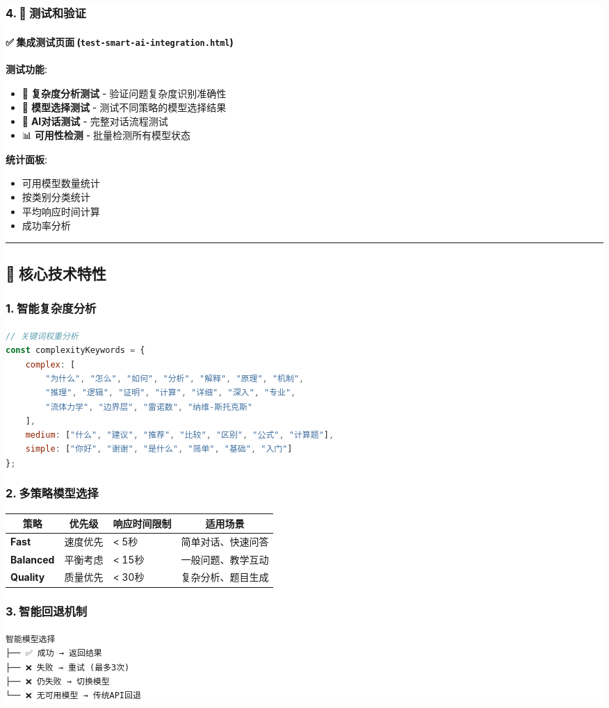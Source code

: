 ### 4. 🧪 测试和验证

#### ✅ 集成测试页面 (`test-smart-ai-integration.html`)

**测试功能**:
- 🧠 **复杂度分析测试** - 验证问题复杂度识别准确性
- 🤖 **模型选择测试** - 测试不同策略的模型选择结果
- 💬 **AI对话测试** - 完整对话流程测试
- 📊 **可用性检测** - 批量检测所有模型状态

**统计面板**:
- 可用模型数量统计
- 按类别分类统计
- 平均响应时间计算
- 成功率分析

---

## 🚀 核心技术特性

### 1. 智能复杂度分析

```javascript
// 关键词权重分析
const complexityKeywords = {
    complex: [
        "为什么", "怎么", "如何", "分析", "解释", "原理", "机制",
        "推理", "逻辑", "证明", "计算", "详细", "深入", "专业",
        "流体力学", "边界层", "雷诺数", "纳维-斯托克斯"
    ],
    medium: ["什么", "建议", "推荐", "比较", "区别", "公式", "计算题"],
    simple: ["你好", "谢谢", "是什么", "简单", "基础", "入门"]
};
```

### 2. 多策略模型选择

| 策略 | 优先级 | 响应时间限制 | 适用场景 |
|------|--------|--------------|----------|
| **Fast** | 速度优先 | < 5秒 | 简单对话、快速问答 |
| **Balanced** | 平衡考虑 | < 15秒 | 一般问题、教学互动 |
| **Quality** | 质量优先 | < 30秒 | 复杂分析、题目生成 |

### 3. 智能回退机制

```
智能模型选择
├── ✅ 成功 → 返回结果
├── ❌ 失败 → 重试 (最多3次)
├── ❌ 仍失败 → 切换模型
└── ❌ 无可用模型 → 传统API回退
```
